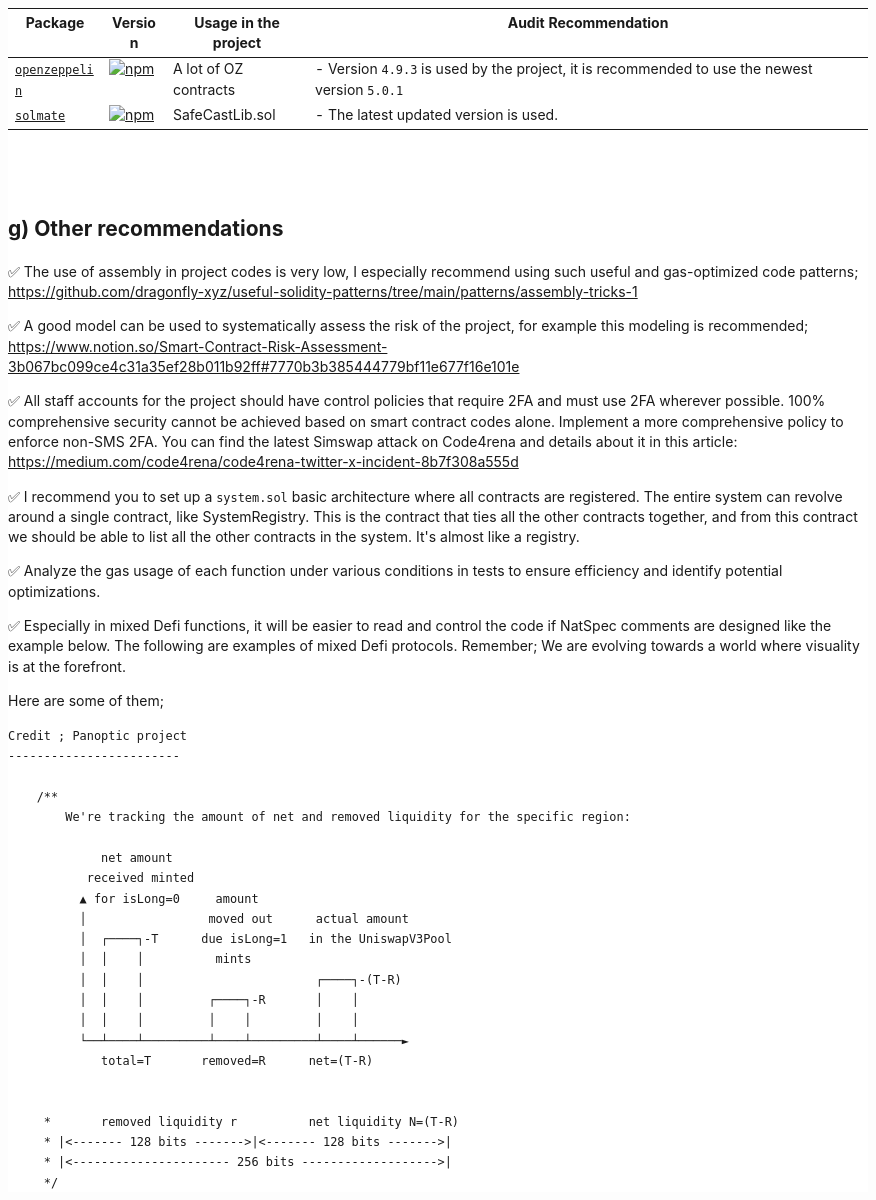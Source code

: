 | Package                                                                                                                                     | Version                                                                                                               | Usage in the project                               | Audit Recommendation                                                                                                             |
| ------------------------------------------------------------------------------------------------------------------------------------------- | --------------------------------------------------------------------------------------------------------------------- | -------------------------------------------- | -------------------------------------------------------------------------------------------------------------------- |
| [`openzeppelin`](https://www.npmjs.com/package/@openzeppelin/contracts)         | [![npm](https://img.shields.io/npm/v/@openzeppelin/contracts.svg)](https://www.npmjs.com/package/@openzeppelin/contracts)                         | A lot of OZ contracts |-  Version `4.9.3` is used by the project, it is recommended to use the newest version `5.0.1`                                                                                                                  |
| [`solmate`](https://www.npmjs.com/package/solmate)                                                                                        | [![npm](https://img.shields.io/npm/v/solmate.svg)](https://www.npmjs.com/package/solmate)   | SafeCastLib.sol                                                                                 |  - The latest updated version is used. |


</br>
</br>




## g) Other recommendations

✅ The use of assembly in project codes is very low, I especially recommend using such useful and gas-optimized code patterns; https://github.com/dragonfly-xyz/useful-solidity-patterns/tree/main/patterns/assembly-tricks-1

✅ A good model can be used to systematically assess the risk of the project, for example this modeling is recommended; https://www.notion.so/Smart-Contract-Risk-Assessment-3b067bc099ce4c31a35ef28b011b92ff#7770b3b385444779bf11e677f16e101e

✅ All staff accounts for the project should have control policies that require 2FA and must use 2FA wherever possible.
100% comprehensive security cannot be achieved based on smart contract codes alone.
Implement a more comprehensive policy to enforce non-SMS 2FA.
You can find the latest Simswap attack on Code4rena and details about it in this article: 
https://medium.com/code4rena/code4rena-twitter-x-incident-8b7f308a555d


✅ I recommend you to set up a `system.sol` basic architecture where all contracts are registered.
The entire system can revolve around a single contract, like SystemRegistry. This is the contract that ties all the other contracts together, and from this contract we should be able to list all the other contracts in the system. It's almost like a registry. 


✅ Analyze the gas usage of each function under various conditions in tests to ensure efficiency and identify potential optimizations.	

✅ Especially in mixed Defi functions, it will be easier to read and control the code if NatSpec comments are designed like the example below. The following are examples of mixed Defi protocols. Remember; We are evolving towards a world where visuality is at the forefront.

Here are some of them;

```solidity
Credit ; Panoptic project
------------------------

    /** 
        We're tracking the amount of net and removed liquidity for the specific region:

             net amount    
           received minted  
          ▲ for isLong=0     amount           
          │                 moved out      actual amount 
          │  ┌────┐-T      due isLong=1   in the UniswapV3Pool 
          │  │    │          mints      
          │  │    │                        ┌────┐-(T-R)  
          │  │    │         ┌────┐-R       │    │          
          │  │    │         │    │         │    │     
          └──┴────┴─────────┴────┴─────────┴────┴──────►                     
             total=T       removed=R      net=(T-R)


     *       removed liquidity r          net liquidity N=(T-R)
     * |<------- 128 bits ------->|<------- 128 bits ------->|
     * |<---------------------- 256 bits ------------------->|
     */
```